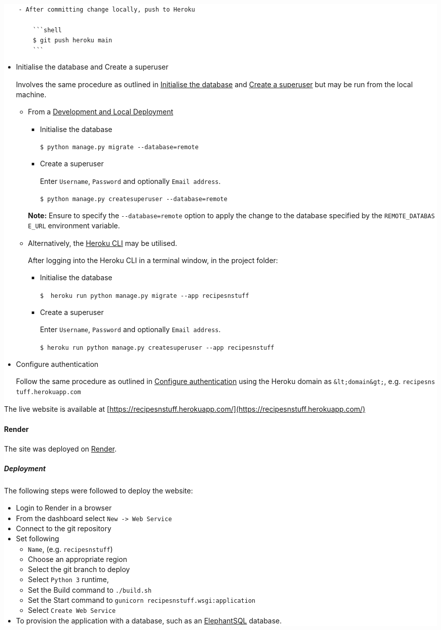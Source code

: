         - After committing change locally, push to Heroku

            ```shell
            $ git push heroku main
            ```

- Initialise the database and Create a superuser

  Involves the same procedure as outlined in [Initialise the database](#initialise-the-database) and [Create a superuser](#create-a-superuser)
  but may be run from the local machine.
    - From a [Development and Local Deployment](#development-and-local-deployment)
        - Initialise the database
          ````shell
          $ python manage.py migrate --database=remote
          ````
        - Create a superuser

          Enter `Username`, `Password` and optionally `Email address`.
          ````shell
          $ python manage.py createsuperuser --database=remote
          ````

      __Note:__ Ensure to specify the `--database=remote` option to apply the change to the database specified by the `REMOTE_DATABASE_URL` environment variable.

    - Alternatively, the [Heroku CLI](#heroku-cli) may be utilised.

      After logging into the Heroku CLI in a terminal window, in the project folder:
        - Initialise the database
          ````shell
          $  heroku run python manage.py migrate --app recipesnstuff
          ````
        - Create a superuser

          Enter `Username`, `Password` and optionally `Email address`.
          ````shell
          $ heroku run python manage.py createsuperuser --app recipesnstuff
          ````
- Configure authentication

  Follow the same procedure as outlined in [Configure authentication](#configure-authentication) using the
  Heroku domain as `&lt;domain&gt;`, e.g. `recipesnstuff.herokuapp.com`

The live website is available at [https://recipesnstuff.herokuapp.com/](https://recipesnstuff.herokuapp.com/)


#### Render

The site was deployed on [Render](https://www.render.com).

##### Deployment
The following steps were followed to deploy the website:
- Login to Render in a browser
- From the dashboard select `New -> Web Service`
- Connect to the git repository
- Set following
  - `Name`, (e.g. `recipesnstuff`)
  - Choose an appropriate region
  - Select the git branch to deploy
  - Select `Python 3` runtime,
  - Set the Build command to `./build.sh`
  - Set the Start command to `gunicorn recipesnstuff.wsgi:application`
  - Select `Create Web Service`
- To provision the application with a database, such as an [ElephantSQL](https://www.elephantsql.com/) database.